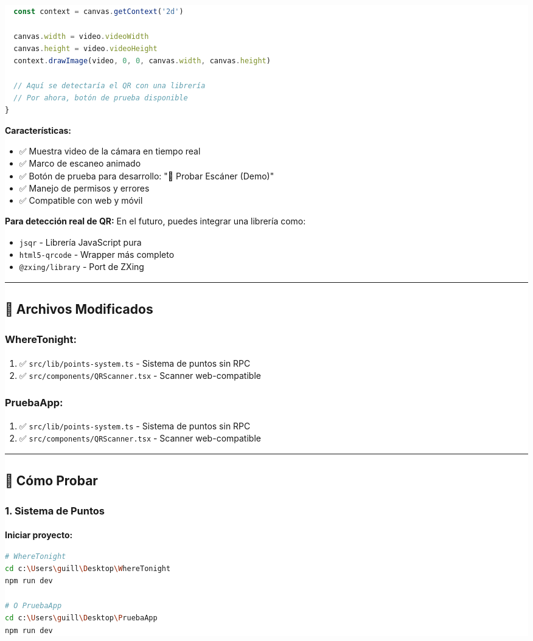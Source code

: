 ```typescript
  const context = canvas.getContext('2d')
  
  canvas.width = video.videoWidth
  canvas.height = video.videoHeight
  context.drawImage(video, 0, 0, canvas.width, canvas.height)
  
  // Aquí se detectaría el QR con una librería
  // Por ahora, botón de prueba disponible
}
```

**Características:**
- ✅ Muestra video de la cámara en tiempo real
- ✅ Marco de escaneo animado
- ✅ Botón de prueba para desarrollo: "🧪 Probar Escáner (Demo)"
- ✅ Manejo de permisos y errores
- ✅ Compatible con web y móvil

**Para detección real de QR:**
En el futuro, puedes integrar una librería como:
- `jsqr` - Librería JavaScript pura
- `html5-qrcode` - Wrapper más completo
- `@zxing/library` - Port de ZXing

---

## 📁 Archivos Modificados

### WhereTonight:
1. ✅ `src/lib/points-system.ts` - Sistema de puntos sin RPC
2. ✅ `src/components/QRScanner.tsx` - Scanner web-compatible

### PruebaApp:
1. ✅ `src/lib/points-system.ts` - Sistema de puntos sin RPC
2. ✅ `src/components/QRScanner.tsx` - Scanner web-compatible

---

## 🧪 Cómo Probar

### 1. Sistema de Puntos

**Iniciar proyecto:**
```bash
# WhereTonight
cd c:\Users\guill\Desktop\WhereTonight
npm run dev

# O PruebaApp
cd c:\Users\guill\Desktop\PruebaApp
npm run dev
```
